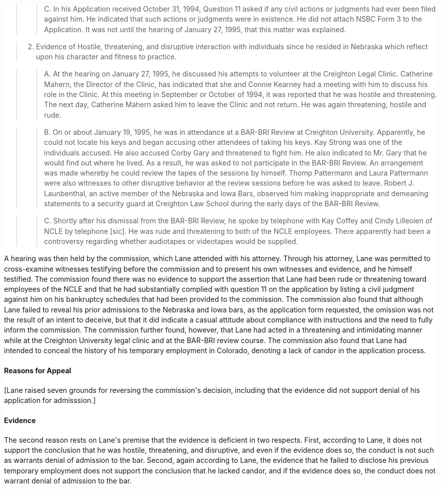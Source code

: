 > > C. In his Application received October 31, 1994, Question 11 asked if any civil actions or judgments had ever been filed against him. He indicated that such actions or judgments were in existence. He did not attach NSBC Form 3 to the Application. It was not until the hearing of January 27, 1995, that this matter was explained.

> 2. Evidence of Hostile, threatening, and disruptive interaction with individuals since he resided in Nebraska which reflect upon his character and fitness to practice.

> > A. At the hearing on January 27, 1995, he discussed his attempts to volunteer at the Creighton Legal Clinic. Catherine Mahern, the Director of the Clinic, has indicated that she and Connie Kearney had a meeting with him to discuss his role in the Clinic. At this meeting in September or October of 1994, it was reported that he was hostile and threatening. The next day, Catherine Mahern asked him to leave the Clinic and not return. He was again threatening, hostile and rude.

> > B. On or about January 19, 1995, he was in attendance at a BAR-BRI Review at Creighton University. Apparently, he could not locate his keys and began accusing other attendees of taking his keys. Kay Strong was one of the individuals accused. He also accused Corby Gary and threatened to fight him. He also indicated to Mr. Gary that he would find out where he lived. As a result, he was asked to not participate in the BAR-BRI Review. An arrangement was made whereby he could review the tapes of the sessions by himself. Thomp Pattermann and Laura Pattermann were also witnesses to other disruptive behavior at the review sessions before he was asked to leave. Robert J. Launbenthal, an active member of the Nebraska and Iowa Bars, observed him making inappropriate and demeaning statements to a security guard at Creighton Law School during the early days of the BAR-BRI Review.

> > C. Shortly after his dismissal from the BAR-BRI Review, he spoke by telephone with Kay Coffey and Cindy Lilleoien of NCLE by telephone [sic]. He was rude and threatening to both of the NCLE employees. There apparently had been a controversy regarding whether audiotapes or videotapes would be supplied.

A hearing was then held by the commission, which Lane attended with his attorney. Through his attorney, Lane was permitted to cross-examine witnesses testifying before the commission and to present his own witnesses and evidence, and he himself testified. The commission found there was no evidence to support the assertion that Lane had been rude or threatening toward employees of the NCLE and that he had substantially complied with question 11 on the application by listing a civil judgment against him on his bankruptcy schedules that had been provided to the commission. The commission also found that although Lane failed to reveal his prior admissions to the Nebraska and Iowa bars, as the application form requested, the omission was not the result of an intent to deceive, but that it did indicate a casual attitude about compliance with instructions and the need to fully inform the commission. The commission further found, however, that Lane had acted in a threatening and intimidating manner while at the Creighton University legal clinic and at the BAR-BRI review course. The commission also found that Lane had intended to conceal the history of his temporary employment in Colorado, denoting a lack of candor in the application process.

#### Reasons for Appeal

[Lane raised seven grounds for reversing the commission's decision, including that the evidence did not support denial of his application for admisssion.]

#### Evidence

The second reason rests on Lane's premise that the evidence is deficient in two respects. First, according to Lane, it does not support the conclusion that he was hostile, threatening, and disruptive, and even if the evidence does so, the conduct is not such as warrants denial of admission to the bar. Second, again according to Lane, the evidence that he failed to disclose his previous temporary employment does not support the conclusion that he lacked candor, and if the evidence does so, the conduct does not warrant denial of admission to the bar.
